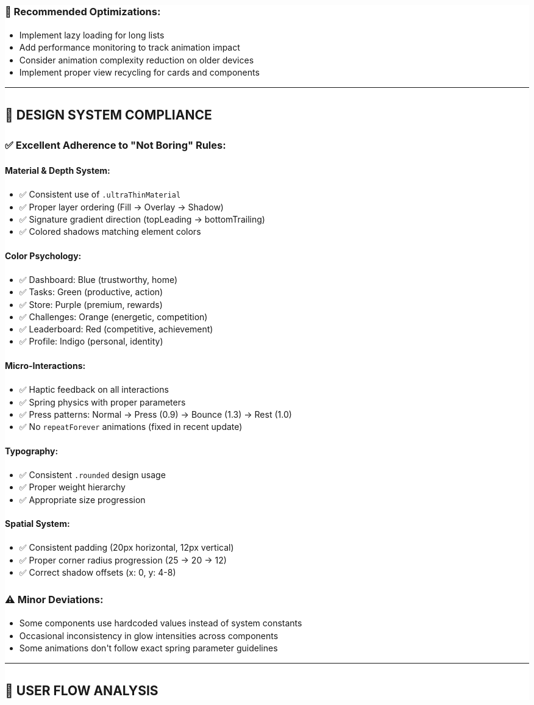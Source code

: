 ### **🎯 Recommended Optimizations:**
- Implement lazy loading for long lists
- Add performance monitoring to track animation impact
- Consider animation complexity reduction on older devices
- Implement proper view recycling for cards and components

---

## 🎨 **DESIGN SYSTEM COMPLIANCE**

### **✅ Excellent Adherence to "Not Boring" Rules:**

#### **Material & Depth System:**
- ✅ Consistent use of `.ultraThinMaterial`
- ✅ Proper layer ordering (Fill → Overlay → Shadow)
- ✅ Signature gradient direction (topLeading → bottomTrailing)
- ✅ Colored shadows matching element colors

#### **Color Psychology:**
- ✅ Dashboard: Blue (trustworthy, home)
- ✅ Tasks: Green (productive, action)
- ✅ Store: Purple (premium, rewards)
- ✅ Challenges: Orange (energetic, competition)
- ✅ Leaderboard: Red (competitive, achievement)
- ✅ Profile: Indigo (personal, identity)

#### **Micro-Interactions:**
- ✅ Haptic feedback on all interactions
- ✅ Spring physics with proper parameters
- ✅ Press patterns: Normal → Press (0.9) → Bounce (1.3) → Rest (1.0)
- ✅ No `repeatForever` animations (fixed in recent update)

#### **Typography:**
- ✅ Consistent `.rounded` design usage
- ✅ Proper weight hierarchy
- ✅ Appropriate size progression

#### **Spatial System:**
- ✅ Consistent padding (20px horizontal, 12px vertical)
- ✅ Proper corner radius progression (25 → 20 → 12)
- ✅ Correct shadow offsets (x: 0, y: 4-8)

### **⚠️ Minor Deviations:**
- Some components use hardcoded values instead of system constants
- Occasional inconsistency in glow intensities across components
- Some animations don't follow exact spring parameter guidelines

---

## 🔄 **USER FLOW ANALYSIS**
